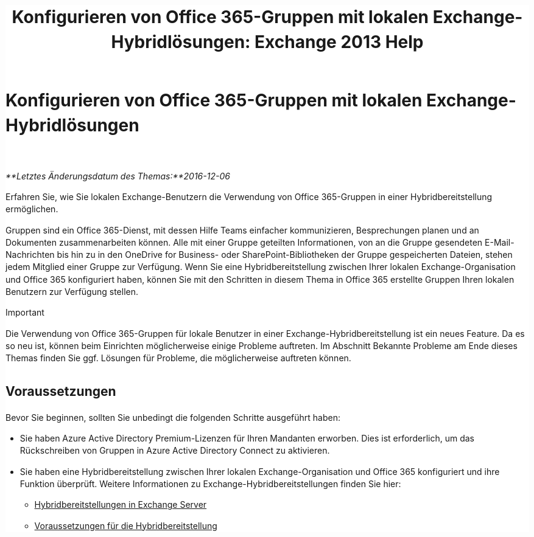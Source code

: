 ﻿---
title: 'Konfigurieren von Office 365-Gruppen mit lokalen Exchange-Hybridlösungen: Exchange 2013 Help'
TOCTitle: Konfigurieren von Office 365-Gruppen mit lokalen Exchange-Hybridlösungen
ms:assetid: 184dfcfe-4b8e-450a-adc6-e647213b9501
ms:mtpsurl: https://technet.microsoft.com/de-de/library/Mt668829(v=EXCHG.150)
ms:contentKeyID: 72513029
ms.date: 01/01/2018
mtps_version: v=EXCHG.150
ms.translationtype: HT
---

# Konfigurieren von Office 365-Gruppen mit lokalen Exchange-Hybridlösungen

 

_**Letztes Änderungsdatum des Themas:**2016-12-06_

Erfahren Sie, wie Sie lokalen Exchange-Benutzern die Verwendung von Office 365-Gruppen in einer Hybridbereitstellung ermöglichen.

Gruppen sind ein Office 365-Dienst, mit dessen Hilfe Teams einfacher kommunizieren, Besprechungen planen und an Dokumenten zusammenarbeiten können. Alle mit einer Gruppe geteilten Informationen, von an die Gruppe gesendeten E-Mail-Nachrichten bis hin zu in den OneDrive for Business- oder SharePoint-Bibliotheken der Gruppe gespeicherten Dateien, stehen jedem Mitglied einer Gruppe zur Verfügung. Wenn Sie eine Hybridbereitstellung zwischen Ihrer lokalen Exchange-Organisation und Office 365 konfiguriert haben, können Sie mit den Schritten in diesem Thema in Office 365 erstellte Gruppen Ihren lokalen Benutzern zur Verfügung stellen.


> [!IMPORTANT]
> Die Verwendung von Office 365-Gruppen für lokale Benutzer in einer Exchange-Hybridbereitstellung ist ein neues Feature. Da es so neu ist, können beim Einrichten möglicherweise einige Probleme auftreten. Im Abschnitt Bekannte Probleme am Ende dieses Themas finden Sie ggf. Lösungen für Probleme, die möglicherweise auftreten können.



## Voraussetzungen

Bevor Sie beginnen, sollten Sie unbedingt die folgenden Schritte ausgeführt haben:

  - Sie haben Azure Active Directory Premium-Lizenzen für Ihren Mandanten erworben. Dies ist erforderlich, um das Rückschreiben von Gruppen in Azure Active Directory Connect zu aktivieren.

  - Sie haben eine Hybridbereitstellung zwischen Ihrer lokalen Exchange-Organisation und Office 365 konfiguriert und ihre Funktion überprüft. Weitere Informationen zu Exchange-Hybridbereitstellungen finden Sie hier:
    
      - [Hybridbereitstellungen in Exchange Server](exchange-server-hybrid-deployments-exchange-2013-help.md)
    
      - [Voraussetzungen für die Hybridbereitstellung](hybrid-deployment-prerequisites-exchange-2013-help.md)
